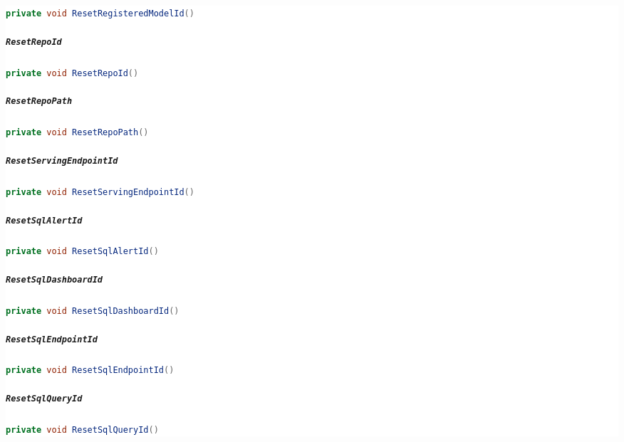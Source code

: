 ```csharp
private void ResetRegisteredModelId()
```

##### `ResetRepoId` <a name="ResetRepoId" id="@cdktf/provider-databricks.permissions.Permissions.resetRepoId"></a>

```csharp
private void ResetRepoId()
```

##### `ResetRepoPath` <a name="ResetRepoPath" id="@cdktf/provider-databricks.permissions.Permissions.resetRepoPath"></a>

```csharp
private void ResetRepoPath()
```

##### `ResetServingEndpointId` <a name="ResetServingEndpointId" id="@cdktf/provider-databricks.permissions.Permissions.resetServingEndpointId"></a>

```csharp
private void ResetServingEndpointId()
```

##### `ResetSqlAlertId` <a name="ResetSqlAlertId" id="@cdktf/provider-databricks.permissions.Permissions.resetSqlAlertId"></a>

```csharp
private void ResetSqlAlertId()
```

##### `ResetSqlDashboardId` <a name="ResetSqlDashboardId" id="@cdktf/provider-databricks.permissions.Permissions.resetSqlDashboardId"></a>

```csharp
private void ResetSqlDashboardId()
```

##### `ResetSqlEndpointId` <a name="ResetSqlEndpointId" id="@cdktf/provider-databricks.permissions.Permissions.resetSqlEndpointId"></a>

```csharp
private void ResetSqlEndpointId()
```

##### `ResetSqlQueryId` <a name="ResetSqlQueryId" id="@cdktf/provider-databricks.permissions.Permissions.resetSqlQueryId"></a>

```csharp
private void ResetSqlQueryId()
```
